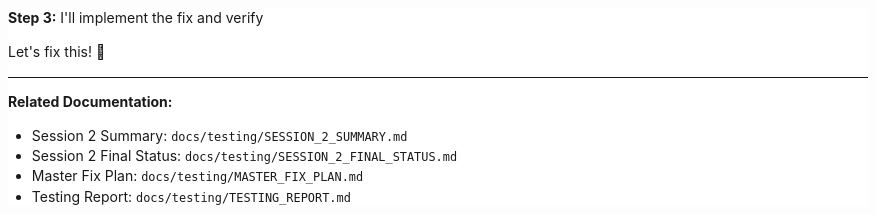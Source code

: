**Step 3:** I'll implement the fix and verify

Let's fix this! 🚀

---

**Related Documentation:**
- Session 2 Summary: `docs/testing/SESSION_2_SUMMARY.md`
- Session 2 Final Status: `docs/testing/SESSION_2_FINAL_STATUS.md`
- Master Fix Plan: `docs/testing/MASTER_FIX_PLAN.md`
- Testing Report: `docs/testing/TESTING_REPORT.md`
